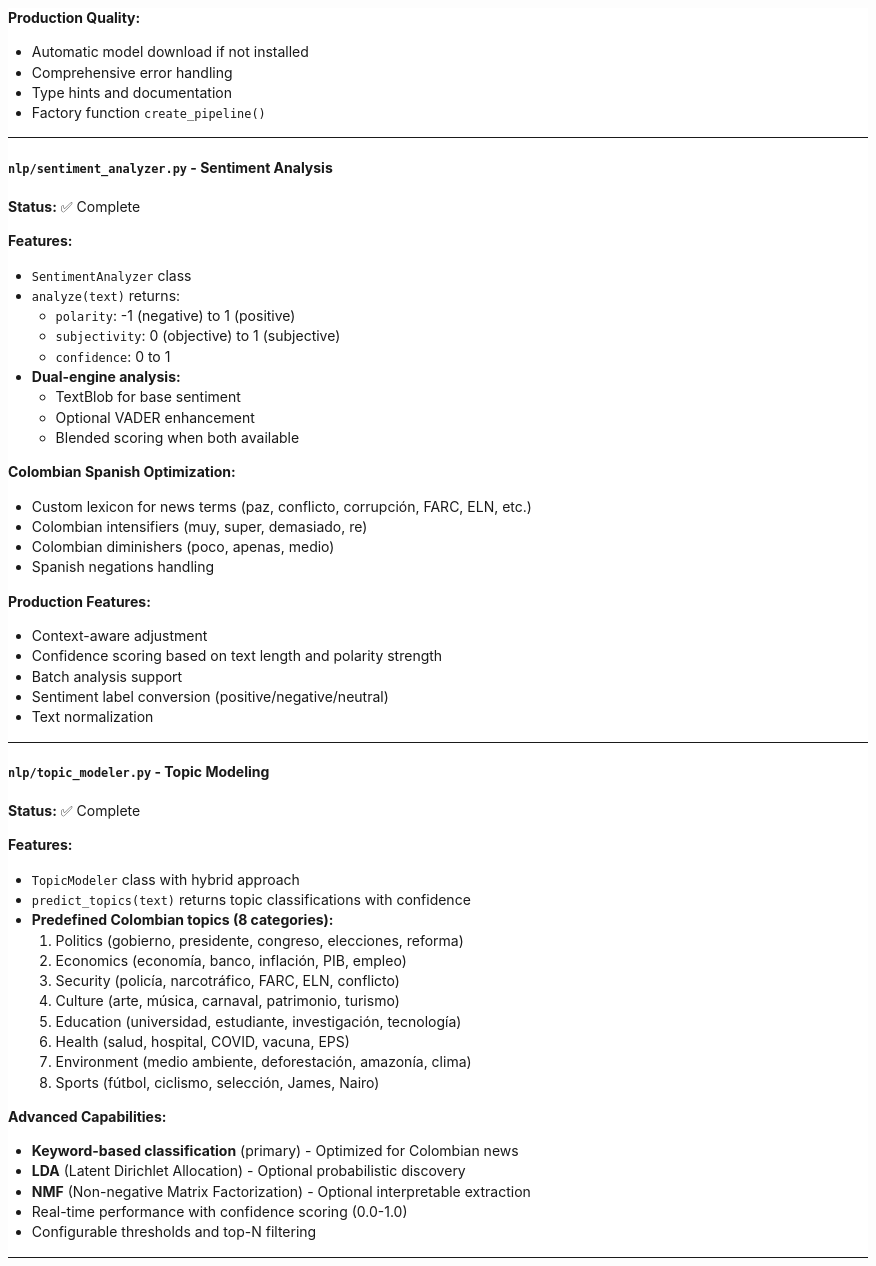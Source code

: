 **Production Quality:**
- Automatic model download if not installed
- Comprehensive error handling
- Type hints and documentation
- Factory function `create_pipeline()`

---

#### **`nlp/sentiment_analyzer.py`** - Sentiment Analysis
**Status:** ✅ Complete

**Features:**
- `SentimentAnalyzer` class
- `analyze(text)` returns:
  - `polarity`: -1 (negative) to 1 (positive)
  - `subjectivity`: 0 (objective) to 1 (subjective)
  - `confidence`: 0 to 1
- **Dual-engine analysis:**
  - TextBlob for base sentiment
  - Optional VADER enhancement
  - Blended scoring when both available

**Colombian Spanish Optimization:**
- Custom lexicon for news terms (paz, conflicto, corrupción, FARC, ELN, etc.)
- Colombian intensifiers (muy, super, demasiado, re)
- Colombian diminishers (poco, apenas, medio)
- Spanish negations handling

**Production Features:**
- Context-aware adjustment
- Confidence scoring based on text length and polarity strength
- Batch analysis support
- Sentiment label conversion (positive/negative/neutral)
- Text normalization

---

#### **`nlp/topic_modeler.py`** - Topic Modeling
**Status:** ✅ Complete

**Features:**
- `TopicModeler` class with hybrid approach
- `predict_topics(text)` returns topic classifications with confidence
- **Predefined Colombian topics (8 categories):**
  1. Politics (gobierno, presidente, congreso, elecciones, reforma)
  2. Economics (economía, banco, inflación, PIB, empleo)
  3. Security (policía, narcotráfico, FARC, ELN, conflicto)
  4. Culture (arte, música, carnaval, patrimonio, turismo)
  5. Education (universidad, estudiante, investigación, tecnología)
  6. Health (salud, hospital, COVID, vacuna, EPS)
  7. Environment (medio ambiente, deforestación, amazonía, clima)
  8. Sports (fútbol, ciclismo, selección, James, Nairo)

**Advanced Capabilities:**
- **Keyword-based classification** (primary) - Optimized for Colombian news
- **LDA** (Latent Dirichlet Allocation) - Optional probabilistic discovery
- **NMF** (Non-negative Matrix Factorization) - Optional interpretable extraction
- Real-time performance with confidence scoring (0.0-1.0)
- Configurable thresholds and top-N filtering

---